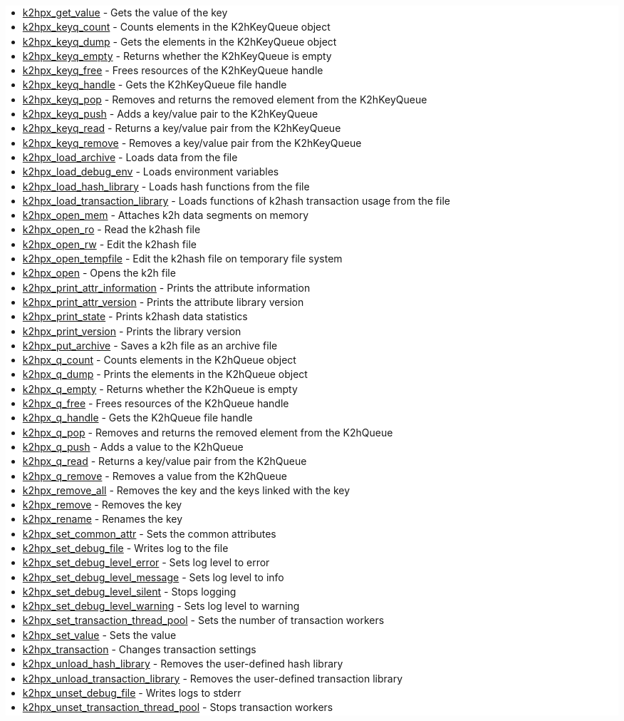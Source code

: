 - [k2hpx_get_value](k2hpx_get_value.html) - Gets the value of the key
- [k2hpx_keyq_count](k2hpx_keyq_count.html) - Counts elements in the K2hKeyQueue object
- [k2hpx_keyq_dump](k2hpx_keyq_dump.html) - Gets the elements in the K2hKeyQueue object
- [k2hpx_keyq_empty](k2hpx_keyq_empty.html) - Returns whether the K2hKeyQueue is empty
- [k2hpx_keyq_free](k2hpx_keyq_free.html) - Frees resources of the K2hKeyQueue handle
- [k2hpx_keyq_handle](k2hpx_keyq_handle.html) - Gets the K2hKeyQueue file handle
- [k2hpx_keyq_pop](k2hpx_keyq_pop.html) - Removes and returns the removed element from the K2hKeyQueue
- [k2hpx_keyq_push](k2hpx_keyq_push.html) - Adds a key/value pair to the K2hKeyQueue
- [k2hpx_keyq_read](k2hpx_keyq_read.html) - Returns a key/value pair from the K2hKeyQueue
- [k2hpx_keyq_remove](k2hpx_keyq_remove.html) - Removes a key/value pair from the K2hKeyQueue
- [k2hpx_load_archive](k2hpx_load_archive.html) - Loads data from the file
- [k2hpx_load_debug_env](k2hpx_load_debug_env.html) - Loads environment variables
- [k2hpx_load_hash_library](k2hpx_load_hash_library.html) - Loads hash functions from the file
- [k2hpx_load_transaction_library](k2hpx_load_transaction_library.html) - Loads functions of k2hash transaction usage from the file
- [k2hpx_open_mem](k2hpx_open_mem.html) - Attaches k2h data segments on memory
- [k2hpx_open_ro](k2hpx_open_ro.html) - Read the k2hash file
- [k2hpx_open_rw](k2hpx_open_rw.html) - Edit the k2hash file
- [k2hpx_open_tempfile](k2hpx_open_tempfile.html) - Edit the k2hash file on temporary file system
- [k2hpx_open](k2hpx_open.html) - Opens the k2h file
- [k2hpx_print_attr_information](k2hpx_print_attr_information.html) - Prints the attribute information
- [k2hpx_print_attr_version](k2hpx_print_attr_version.html) - Prints the attribute library version
- [k2hpx_print_state](k2hpx_print_state.html) - Prints k2hash data statistics
- [k2hpx_print_version](k2hpx_print_version.html) - Prints the library version
- [k2hpx_put_archive](k2hpx_put_archive.html) - Saves a k2h file as an archive file
- [k2hpx_q_count](k2hpx_q_count.html) - Counts elements in the K2hQueue object
- [k2hpx_q_dump](k2hpx_q_dump.html) - Prints the elements in the K2hQueue object
- [k2hpx_q_empty](k2hpx_q_empty.html) - Returns whether the K2hQueue is empty
- [k2hpx_q_free](k2hpx_q_free.html) - Frees resources of the K2hQueue handle
- [k2hpx_q_handle](k2hpx_q_handle.html) - Gets the K2hQueue file handle
- [k2hpx_q_pop](k2hpx_q_pop.html) - Removes and returns the removed element from the K2hQueue
- [k2hpx_q_push](k2hpx_q_push.html) - Adds a value to the K2hQueue
- [k2hpx_q_read](k2hpx_q_read.html) - Returns a key/value pair from the K2hQueue
- [k2hpx_q_remove](k2hpx_q_remove.html) - Removes a value from the K2hQueue
- [k2hpx_remove_all](k2hpx_remove_all.html) - Removes the key and the keys linked with the key
- [k2hpx_remove](k2hpx_remove.html) - Removes the key
- [k2hpx_rename](k2hpx_rename.html) - Renames the key
- [k2hpx_set_common_attr](k2hpx_set_common_attr.html) - Sets the common attributes
- [k2hpx_set_debug_file](k2hpx_set_debug_file.html) - Writes log to the file
- [k2hpx_set_debug_level_error](k2hpx_set_debug_level_error.html) - Sets log level to error
- [k2hpx_set_debug_level_message](k2hpx_set_debug_level_message.html) - Sets log level to info
- [k2hpx_set_debug_level_silent](k2hpx_set_debug_level_silent.html) - Stops logging
- [k2hpx_set_debug_level_warning](k2hpx_set_debug_level_warning.html) - Sets log level to warning
- [k2hpx_set_transaction_thread_pool](k2hpx_set_transaction_thread_pool.html) - Sets the number of transaction workers
- [k2hpx_set_value](k2hpx_set_value.html) - Sets the value
- [k2hpx_transaction](k2hpx_transaction.html) - Changes transaction settings
- [k2hpx_unload_hash_library](k2hpx_unload_hash_library.html) - Removes the user-defined hash library
- [k2hpx_unload_transaction_library](k2hpx_unload_transaction_library.html) - Removes the user-defined transaction library
- [k2hpx_unset_debug_file](k2hpx_unset_debug_file.html) - Writes logs to stderr
- [k2hpx_unset_transaction_thread_pool](k2hpx_unset_transaction_thread_pool.html) - Stops transaction workers
